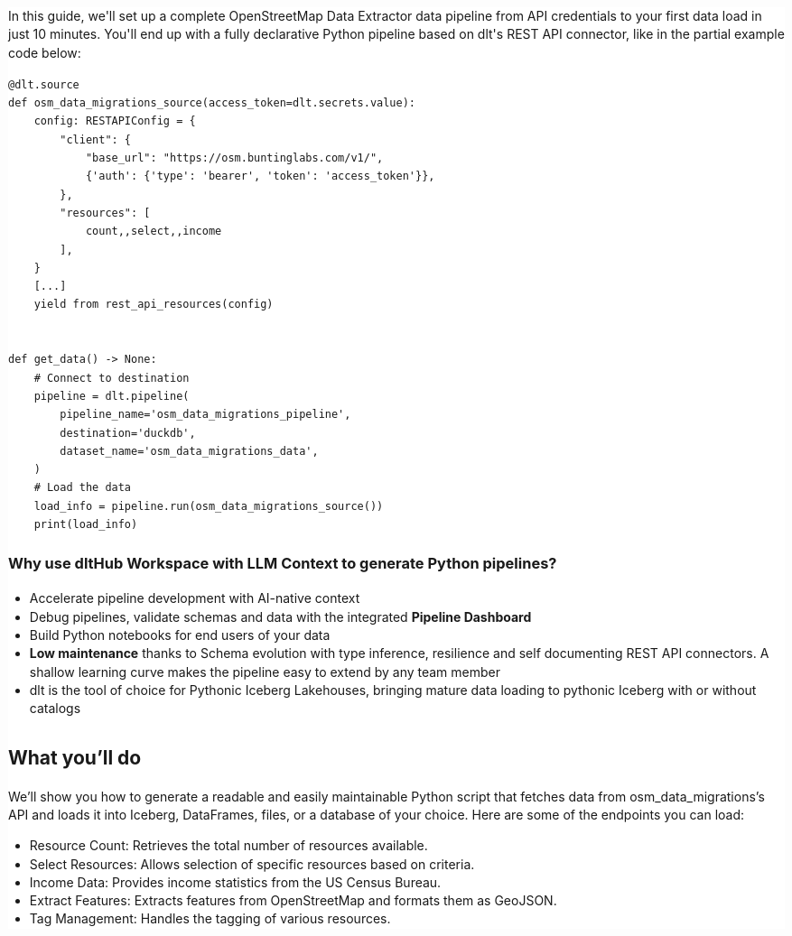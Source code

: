In this guide, we'll set up a complete OpenStreetMap Data Extractor data pipeline from API credentials to your first data load in just 10 minutes. You'll end up with a fully declarative Python pipeline based on dlt's REST API connector, like in the partial example code below:

```python-outcome
@dlt.source
def osm_data_migrations_source(access_token=dlt.secrets.value):
    config: RESTAPIConfig = {
        "client": {
            "base_url": "https://osm.buntinglabs.com/v1/",
            {'auth': {'type': 'bearer', 'token': 'access_token'}},
        },
        "resources": [
            count,,select,,income
        ],
    }
    [...]
    yield from rest_api_resources(config)


def get_data() -> None:
    # Connect to destination
    pipeline = dlt.pipeline(
        pipeline_name='osm_data_migrations_pipeline',
        destination='duckdb',
        dataset_name='osm_data_migrations_data', 
    )
    # Load the data
    load_info = pipeline.run(osm_data_migrations_source())
    print(load_info) 
```

### Why use dltHub Workspace with LLM Context to generate Python pipelines?

- Accelerate pipeline development with AI-native context
- Debug pipelines, validate schemas and data with the integrated **Pipeline Dashboard**
- Build Python notebooks for end users of your data
- **Low maintenance** thanks to Schema evolution with type inference, resilience and self documenting REST API connectors. A shallow learning curve makes the pipeline easy to extend by any team member
- dlt is the tool of choice for Pythonic Iceberg Lakehouses, bringing mature data loading to pythonic Iceberg with or without catalogs

## What you’ll do

We’ll show you how to generate a readable and easily maintainable Python script that fetches data from osm_data_migrations’s API and loads it into Iceberg, DataFrames, files, or a database of your choice. Here are some of the endpoints you can load:

- Resource Count: Retrieves the total number of resources available.
- Select Resources: Allows selection of specific resources based on criteria.
- Income Data: Provides income statistics from the US Census Bureau.
- Extract Features: Extracts features from OpenStreetMap and formats them as GeoJSON.
- Tag Management: Handles the tagging of various resources.
